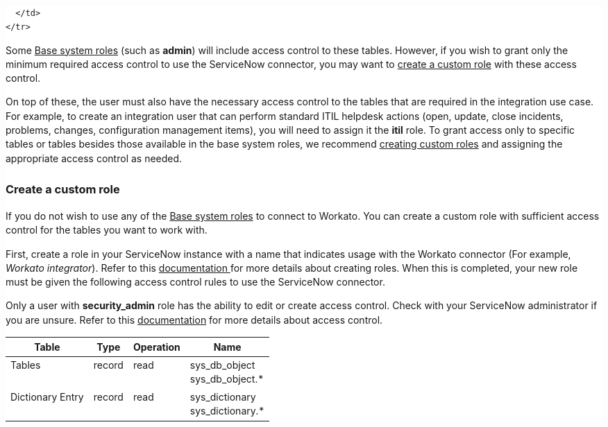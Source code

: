       </td>
    </tr>
  </tbody>
</table>

Some [Base system roles](https://docs.servicenow.com/bundle/jakarta-servicenow-platform/page/administer/roles/reference/r_BaseSystemRoles.html) (such as **admin**) will include access control to these tables. However, if you wish to grant only the minimum required access control to use the ServiceNow connector, you may want to [create a custom role](#create-a-custom-role) with these access control.

On top of these, the user must also have the necessary access control to the tables that are required in the integration use case. For example, to create an integration user that can perform standard ITIL helpdesk actions (open, update, close incidents, problems, changes, configuration management items), you will need to assign it the **itil** role. To grant access only to specific tables or tables besides those available in the base system roles, we recommend [creating custom roles](#create-a-custom-role) and assigning the appropriate access control as needed.

### Create a custom role

If you do not wish to use any of the [Base system roles](https://docs.servicenow.com/bundle/jakarta-servicenow-platform/page/administer/roles/reference/r_BaseSystemRoles.html) to connect to Workato. You can create a custom role with sufficient access control for the tables you want to work with.

First, create a role in your ServiceNow instance with a name that indicates usage with the Workato connector (For example, *Workato integrator*). Refer to this [documentation ](https://docs.servicenow.com/bundle/jakarta-servicenow-platform/page/administer/roles/task/t_CreateARole.html) for more details about creating roles. When this is completed, your new role must be given the following access control rules to use the ServiceNow connector.

Only a user with **security_admin** role has the ability to edit or create access control. Check with your ServiceNow administrator if you are unsure. Refer to this [documentation](https://docs.servicenow.com/bundle/jakarta-servicenow-platform/page/administer/contextual-security/concept/access-control-rules.html) for more details about access control.

<table class="unchanged rich-diff-level-one">
  <thead>
    <tr>
      <th>Table</th>
      <th>Type</th>
      <th>Operation</th>
      <th>Name</th>
    </tr>
  </thead>
  <tbody>
    <tr>
      <td>Tables</td>
      <td>record</td>
      <td>read</td>
      <td>
        sys_db_object<br>
        sys_db_object.*
      </td>
    </tr>
    <tr>
      <td>Dictionary Entry</td>
      <td>record</td>
      <td>read</td>
      <td>
        sys_dictionary<br>
        sys_dictionary.*
      </td>
    </tr>
  </tbody>
</table>
